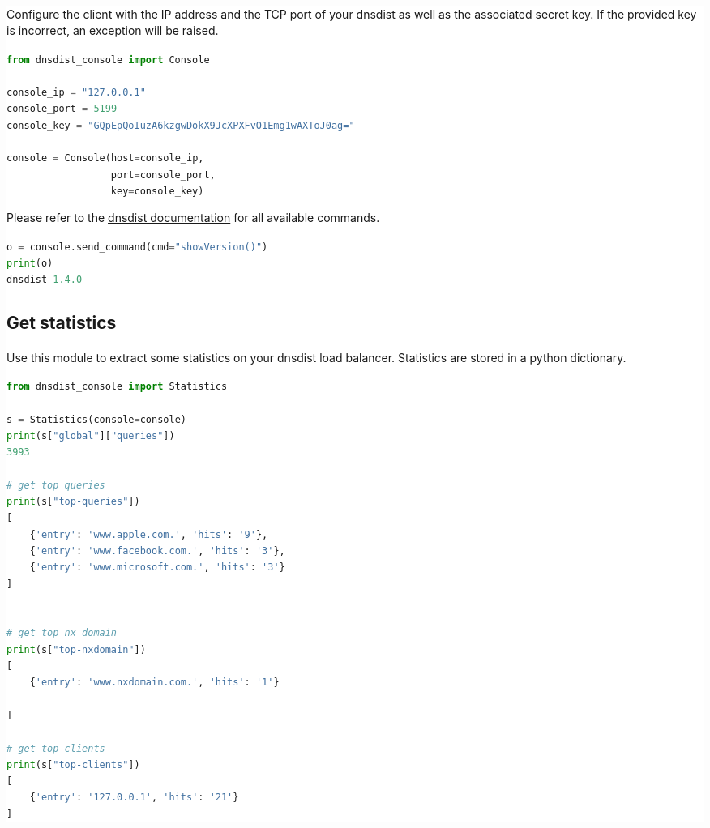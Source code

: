Configure the client with the IP address and the TCP port of your dnsdist as well as the associated secret key. If the provided key is incorrect, an exception will be raised.

```python
from dnsdist_console import Console

console_ip = "127.0.0.1"
console_port = 5199
console_key = "GQpEpQoIuzA6kzgwDokX9JcXPXFvO1Emg1wAXToJ0ag="

console = Console(host=console_ip,
                  port=console_port, 
                  key=console_key)
```

Please refer to the [dnsdist documentation](https://dnsdist.org/reference/config.html) for all available commands.

```python
o = console.send_command(cmd="showVersion()")
print(o)
dnsdist 1.4.0

```

## Get statistics

Use this module to extract some statistics on your dnsdist load balancer.
Statistics are stored in a python dictionary.

```python
from dnsdist_console import Statistics

s = Statistics(console=console)
print(s["global"]["queries"])
3993

# get top queries
print(s["top-queries"])
[
    {'entry': 'www.apple.com.', 'hits': '9'},
    {'entry': 'www.facebook.com.', 'hits': '3'},
    {'entry': 'www.microsoft.com.', 'hits': '3'}
]


# get top nx domain
print(s["top-nxdomain"])
[
    {'entry': 'www.nxdomain.com.', 'hits': '1'}
    
]

# get top clients
print(s["top-clients"])
[
    {'entry': '127.0.0.1', 'hits': '21'}
]
```
